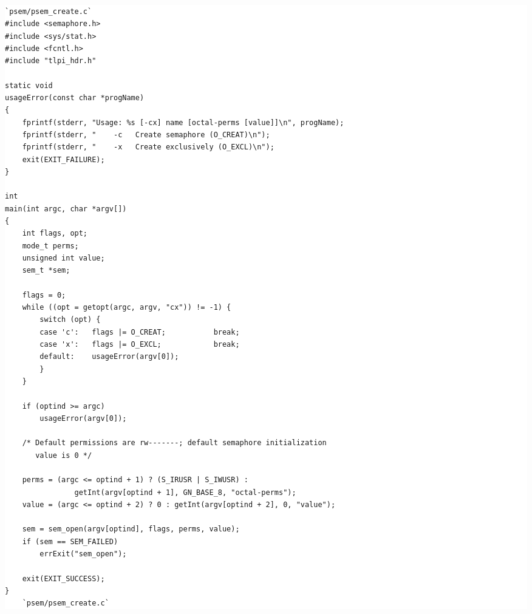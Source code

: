 ```
`psem/psem_create.c`
#include <semaphore.h>
#include <sys/stat.h>
#include <fcntl.h>
#include "tlpi_hdr.h"

static void
usageError(const char *progName)
{
    fprintf(stderr, "Usage: %s [-cx] name [octal-perms [value]]\n", progName);
    fprintf(stderr, "    -c   Create semaphore (O_CREAT)\n");
    fprintf(stderr, "    -x   Create exclusively (O_EXCL)\n");
    exit(EXIT_FAILURE);
}

int
main(int argc, char *argv[])
{
    int flags, opt;
    mode_t perms;
    unsigned int value;
    sem_t *sem;

    flags = 0;
    while ((opt = getopt(argc, argv, "cx")) != -1) {
        switch (opt) {
        case 'c':   flags |= O_CREAT;           break;
        case 'x':   flags |= O_EXCL;            break;
        default:    usageError(argv[0]);
        }
    }

    if (optind >= argc)
        usageError(argv[0]);

    /* Default permissions are rw-------; default semaphore initialization
       value is 0 */

    perms = (argc <= optind + 1) ? (S_IRUSR | S_IWUSR) :
                getInt(argv[optind + 1], GN_BASE_8, "octal-perms");
    value = (argc <= optind + 2) ? 0 : getInt(argv[optind + 2], 0, "value");

    sem = sem_open(argv[optind], flags, perms, value);
    if (sem == SEM_FAILED)
        errExit("sem_open");

    exit(EXIT_SUCCESS);
}
    `psem/psem_create.c`
```
